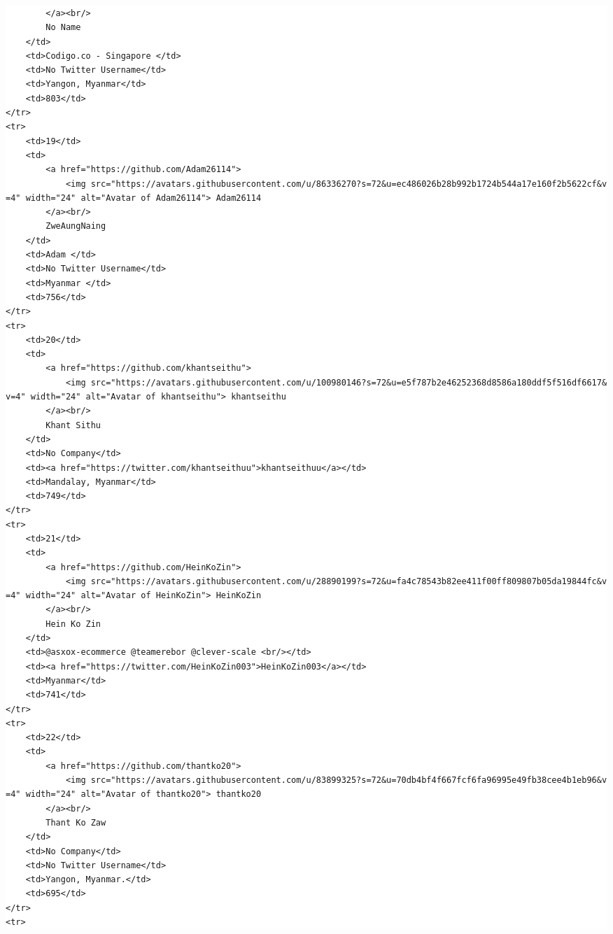 			</a><br/>
			No Name
		</td>
		<td>Codigo.co - Singapore </td>
		<td>No Twitter Username</td>
		<td>Yangon, Myanmar</td>
		<td>803</td>
	</tr>
	<tr>
		<td>19</td>
		<td>
			<a href="https://github.com/Adam26114">
				<img src="https://avatars.githubusercontent.com/u/86336270?s=72&u=ec486026b28b992b1724b544a17e160f2b5622cf&v=4" width="24" alt="Avatar of Adam26114"> Adam26114
			</a><br/>
			ZweAungNaing
		</td>
		<td>Adam </td>
		<td>No Twitter Username</td>
		<td>Myanmar </td>
		<td>756</td>
	</tr>
	<tr>
		<td>20</td>
		<td>
			<a href="https://github.com/khantseithu">
				<img src="https://avatars.githubusercontent.com/u/100980146?s=72&u=e5f787b2e46252368d8586a180ddf5f516df6617&v=4" width="24" alt="Avatar of khantseithu"> khantseithu
			</a><br/>
			Khant Sithu
		</td>
		<td>No Company</td>
		<td><a href="https://twitter.com/khantseithuu">khantseithuu</a></td>
		<td>Mandalay, Myanmar</td>
		<td>749</td>
	</tr>
	<tr>
		<td>21</td>
		<td>
			<a href="https://github.com/HeinKoZin">
				<img src="https://avatars.githubusercontent.com/u/28890199?s=72&u=fa4c78543b82ee411f00ff809807b05da19844fc&v=4" width="24" alt="Avatar of HeinKoZin"> HeinKoZin
			</a><br/>
			Hein Ko Zin
		</td>
		<td>@asxox-ecommerce @teamerebor @clever-scale <br/></td>
		<td><a href="https://twitter.com/HeinKoZin003">HeinKoZin003</a></td>
		<td>Myanmar</td>
		<td>741</td>
	</tr>
	<tr>
		<td>22</td>
		<td>
			<a href="https://github.com/thantko20">
				<img src="https://avatars.githubusercontent.com/u/83899325?s=72&u=70db4bf4f667fcf6fa96995e49fb38cee4b1eb96&v=4" width="24" alt="Avatar of thantko20"> thantko20
			</a><br/>
			Thant Ko Zaw
		</td>
		<td>No Company</td>
		<td>No Twitter Username</td>
		<td>Yangon, Myanmar.</td>
		<td>695</td>
	</tr>
	<tr>